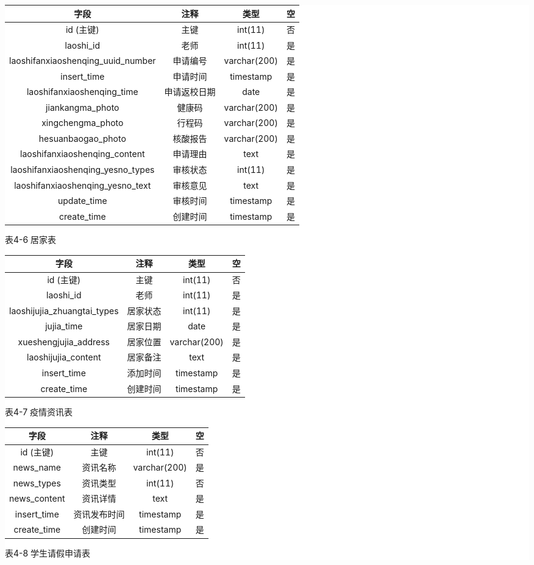 |字段|注释|类型|空|
| :-: | :-: | :-: | :-: |
|id (主键)|主键|int(11)|否|
|laoshi\_id|老师|int(11)|是|
|laoshifanxiaoshenqing\_uuid\_number|申请编号 |varchar(200)|是|
|insert\_time|申请时间|timestamp|是|
|laoshifanxiaoshenqing\_time|申请返校日期|date|是|
|jiankangma\_photo|健康码|varchar(200)|是|
|xingchengma\_photo|行程码|varchar(200)|是|
|hesuanbaogao\_photo|核酸报告|varchar(200)|是|
|laoshifanxiaoshenqing\_content|申请理由|text|是|
|laoshifanxiaoshenqing\_yesno\_types|审核状态 |int(11)|是|
|laoshifanxiaoshenqing\_yesno\_text|审核意见|text|是|
|update\_time|审核时间|timestamp|是|
|create\_time|创建时间|timestamp|是|
表4-6 居家表

|字段|注释|类型|空|
| :-: | :-: | :-: | :-: |
|id (主键)|主键|int(11)|否|
|laoshi\_id|老师|int(11)|是|
|laoshijujia\_zhuangtai\_types|居家状态 |int(11)|是|
|jujia\_time|居家日期|date|是|
|xueshengjujia\_address|居家位置|varchar(200)|是|
|laoshijujia\_content|居家备注|text|是|
|insert\_time|添加时间|timestamp|是|
|create\_time|创建时间|timestamp|是|
表4-7 疫情资讯表

|字段|注释|类型|空|
| :-: | :-: | :-: | :-: |
|id (主键)|主键|int(11)|否|
|news\_name|资讯名称 |varchar(200)|是|
|news\_types|资讯类型|int(11)|否|
|news\_content|资讯详情|text|是|
|insert\_time|资讯发布时间|timestamp|是|
|create\_time|创建时间|timestamp|是|
表4-8 学生请假申请表
